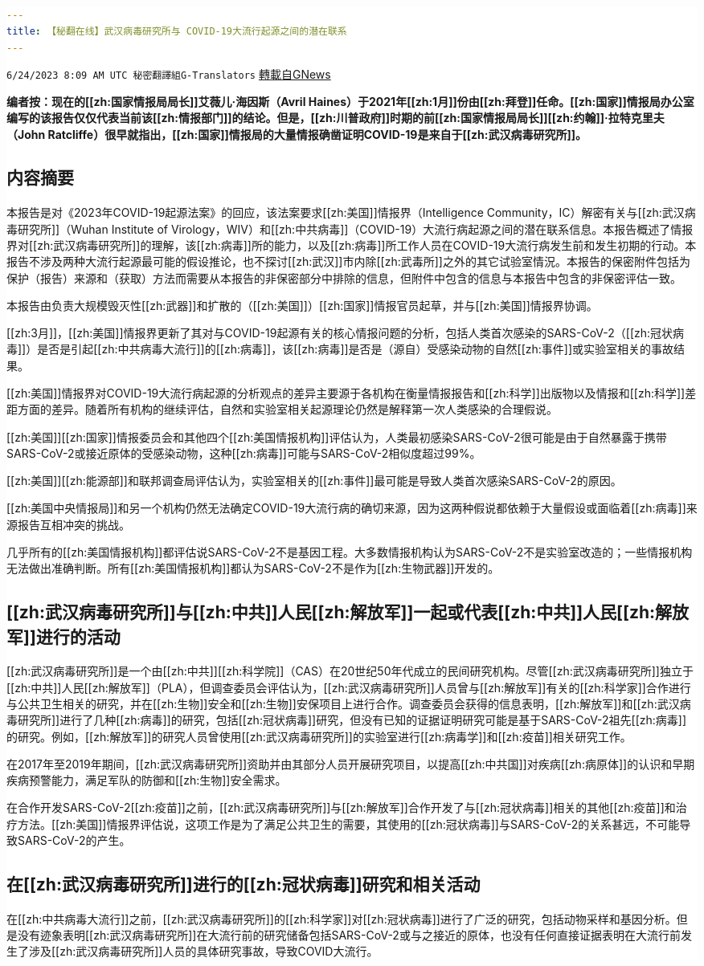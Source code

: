 ```yaml
---
title: 【秘翻在线】武汉病毒研究所与 COVID-19大流行起源之间的潜在联系
---
```

`6/24/2023 8:09 AM UTC 秘密翻譯組G-Translators` [轉載自GNews](https://gnews.org/articles/1408852)

**编者按：现在的[[zh:国家情报局局长]]艾薇儿·海因斯（Avril Haines）于2021年[[zh:1月]]份由[[zh:拜登]]任命。[[zh:国家]]情报局办公室编写的该报告仅仅代表当前该[[zh:情报部门]]的结论。但是，[[zh:川普政府]]时期的前[[zh:国家情报局局长]][[zh:约翰]]·拉特克里夫（John Ratcliffe）很早就指出，[[zh:国家]]情报局的大量情报确凿证明COVID-19是来自于[[zh:武汉病毒研究所]]。**

## 内容摘要

本报告是对《2023年COVID-19起源法案》的回应，该法案要求[[zh:美国]]情报界（Intelligence Community，IC）解密有关与[[zh:武汉病毒研究所]]（Wuhan Institute of Virology，WIV）和[[zh:中共病毒]]（COVID-19）大流行病起源之间的潜在联系信息。本报告概述了情报界对[[zh:武汉病毒研究所]]的理解，该[[zh:病毒]]所的能力，以及[[zh:病毒]]所工作人员在COVID-19大流行病发生前和发生初期的行动。本报告不涉及两种大流行起源最可能的假设推论，也不探讨[[zh:武汉]]市内除[[zh:武毒所]]之外的其它试验室情況。本报告的保密附件包括为保护（报告）来源和（获取）方法而需要从本报告的非保密部分中排除的信息，但附件中包含的信息与本报告中包含的非保密评估一致。

本报告由负责大规模毁灭性[[zh:武器]]和扩散的（[[zh:美国]]）[[zh:国家]]情报官员起草，并与[[zh:美国]]情报界协调。

[[zh:3月]]，[[zh:美国]]情报界更新了其对与COVID-19起源有关的核心情报问题的分析，包括人类首次感染的SARS-CoV-2（[[zh:冠状病毒]]）是否是引起[[zh:中共病毒大流行]]的[[zh:病毒]]，该[[zh:病毒]]是否是（源自）受感染动物的自然[[zh:事件]]或实验室相关的事故结果。

[[zh:美国]]情报界对COVID-19大流行病起源的分析观点的差异主要源于各机构在衡量情报报告和[[zh:科学]]出版物以及情报和[[zh:科学]]差距方面的差异。随着所有机构的继续评估，自然和实验室相关起源理论仍然是解释第一次人类感染的合理假说。

[[zh:美国]][[zh:国家]]情报委员会和其他四个[[zh:美国情报机构]]评估认为，人类最初感染SARS-CoV-2很可能是由于自然暴露于携带SARS-CoV-2或接近原体的受感染动物，这种[[zh:病毒]]可能与SARS-CoV-2相似度超过99%。

[[zh:美国]][[zh:能源部]]和联邦调查局评估认为，实验室相关的[[zh:事件]]最可能是导致人类首次感染SARS-CoV-2的原因。

[[zh:美国中央情报局]]和另一个机构仍然无法确定COVID-19大流行病的确切来源，因为这两种假说都依赖于大量假设或面临着[[zh:病毒]]来源报告互相冲突的挑战。

几乎所有的[[zh:美国情报机构]]都评估说SARS-CoV-2不是基因工程。大多数情报机构认为SARS-CoV-2不是实验室改造的；一些情报机构无法做出准确判断。所有[[zh:美国情报机构]]都认为SARS-CoV-2不是作为[[zh:生物武器]]开发的。


## [[zh:武汉病毒研究所]]与[[zh:中共]]人民[[zh:解放军]]一起或代表[[zh:中共]]人民[[zh:解放军]]进行的活动

[[zh:武汉病毒研究所]]是一个由[[zh:中共]][[zh:科学院]]（CAS）在20世纪50年代成立的民间研究机构。尽管[[zh:武汉病毒研究所]]独立于[[zh:中共]]人民[[zh:解放军]]（PLA），但调查委员会评估认为，[[zh:武汉病毒研究所]]人员曾与[[zh:解放军]]有关的[[zh:科学家]]合作进行与公共卫生相关的研究，并在[[zh:生物]]安全和[[zh:生物]]安保项目上进行合作。调查委员会获得的信息表明，[[zh:解放军]]和[[zh:武汉病毒研究所]]进行了几种[[zh:病毒]]的研究，包括[[zh:冠状病毒]]研究，但没有已知的证据证明研究可能是基于SARS-CoV-2祖先[[zh:病毒]]的研究。例如，[[zh:解放军]]的研究人员曾使用[[zh:武汉病毒研究所]]的实验室进行[[zh:病毒学]]和[[zh:疫苗]]相关研究工作。

在2017年至2019年期间，[[zh:武汉病毒研究所]]资助并由其部分人员开展研究项目，以提高[[zh:中共国]]对疾病[[zh:病原体]]的认识和早期疾病预警能力，满足军队的防御和[[zh:生物]]安全需求。

在合作开发SARS-CoV-2[[zh:疫苗]]之前，[[zh:武汉病毒研究所]]与[[zh:解放军]]合作开发了与[[zh:冠状病毒]]相关的其他[[zh:疫苗]]和治疗方法。[[zh:美国]]情报界评估说，这项工作是为了满足公共卫生的需要，其使用的[[zh:冠状病毒]]与SARS-CoV-2的关系甚远，不可能导致SARS-CoV-2的产生。


## 在[[zh:武汉病毒研究所]]进行的[[zh:冠状病毒]]研究和相关活动

在[[zh:中共病毒大流行]]之前，[[zh:武汉病毒研究所]]的[[zh:科学家]]对[[zh:冠状病毒]]进行了广泛的研究，包括动物采样和基因分析。但是没有迹象表明[[zh:武汉病毒研究所]]在大流行前的研究储备包括SARS-CoV-2或与之接近的原体，也没有任何直接证据表明在大流行前发生了涉及[[zh:武汉病毒研究所]]人员的具体研究事故，导致COVID大流行。
